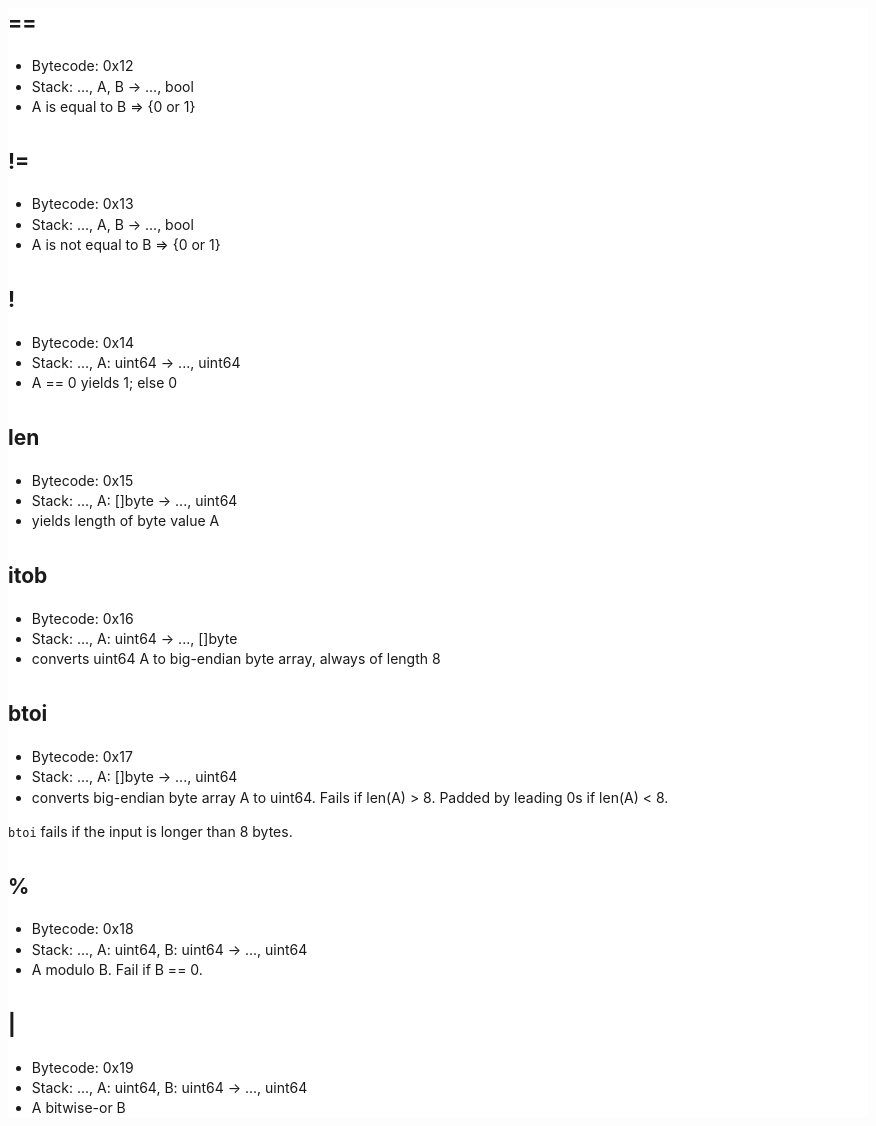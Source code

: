 ## ==

- Bytecode: 0x12
- Stack: ..., A, B &rarr; ..., bool
- A is equal to B => {0 or 1}

## !=

- Bytecode: 0x13
- Stack: ..., A, B &rarr; ..., bool
- A is not equal to B => {0 or 1}

## !

- Bytecode: 0x14
- Stack: ..., A: uint64 &rarr; ..., uint64
- A == 0 yields 1; else 0

## len

- Bytecode: 0x15
- Stack: ..., A: []byte &rarr; ..., uint64
- yields length of byte value A

## itob

- Bytecode: 0x16
- Stack: ..., A: uint64 &rarr; ..., []byte
- converts uint64 A to big-endian byte array, always of length 8

## btoi

- Bytecode: 0x17
- Stack: ..., A: []byte &rarr; ..., uint64
- converts big-endian byte array A to uint64. Fails if len(A) > 8. Padded by leading 0s if len(A) < 8.

`btoi` fails if the input is longer than 8 bytes.

## %

- Bytecode: 0x18
- Stack: ..., A: uint64, B: uint64 &rarr; ..., uint64
- A modulo B. Fail if B == 0.

## |

- Bytecode: 0x19
- Stack: ..., A: uint64, B: uint64 &rarr; ..., uint64
- A bitwise-or B
